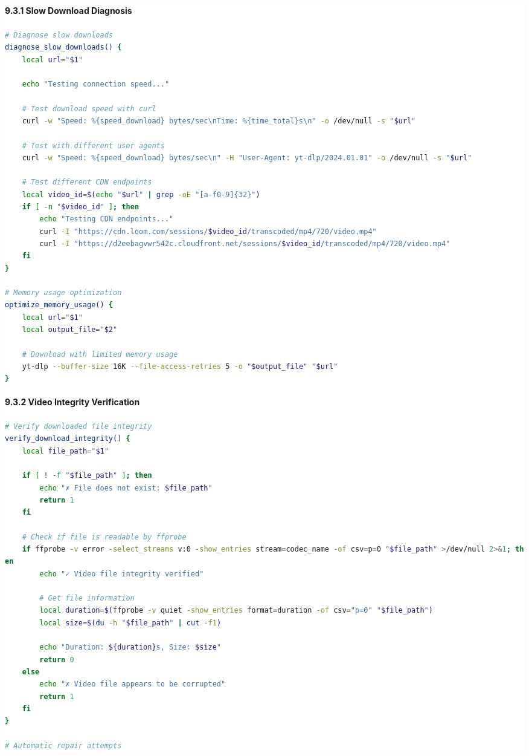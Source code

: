 #### 9.3.1 Slow Download Diagnosis
```bash
# Diagnose slow downloads
diagnose_slow_downloads() {
    local url="$1"
    
    echo "Testing connection speed..."
    
    # Test download speed with curl
    curl -w "Speed: %{speed_download} bytes/sec\nTime: %{time_total}s\n" -o /dev/null -s "$url"
    
    # Test with different user agents
    curl -w "Speed: %{speed_download} bytes/sec\n" -H "User-Agent: yt-dlp/2024.01.01" -o /dev/null -s "$url"
    
    # Test different CDN endpoints
    local video_id=$(echo "$url" | grep -oE "[a-f0-9]{32}")
    if [ -n "$video_id" ]; then
        echo "Testing CDN endpoints..."
        curl -I "https://cdn.loom.com/sessions/$video_id/transcoded/mp4/720/video.mp4"
        curl -I "https://d2eebagvwr542c.cloudfront.net/sessions/$video_id/transcoded/mp4/720/video.mp4"
    fi
}

# Memory usage optimization
optimize_memory_usage() {
    local url="$1"
    local output_file="$2"
    
    # Download with limited memory usage
    yt-dlp --buffer-size 16K --file-access-retries 5 -o "$output_file" "$url"
}
```

#### 9.3.2 Video Integrity Verification
```bash
# Verify downloaded file integrity
verify_download_integrity() {
    local file_path="$1"
    
    if [ ! -f "$file_path" ]; then
        echo "✗ File does not exist: $file_path"
        return 1
    fi
    
    # Check if file is readable by ffprobe
    if ffprobe -v error -select_streams v:0 -show_entries stream=codec_name -of csv=p=0 "$file_path" >/dev/null 2>&1; then
        echo "✓ Video file integrity verified"
        
        # Get file information
        local duration=$(ffprobe -v quiet -show_entries format=duration -of csv="p=0" "$file_path")
        local size=$(du -h "$file_path" | cut -f1)
        
        echo "Duration: ${duration}s, Size: $size"
        return 0
    else
        echo "✗ Video file appears to be corrupted"
        return 1
    fi
}

# Automatic repair attempts
```